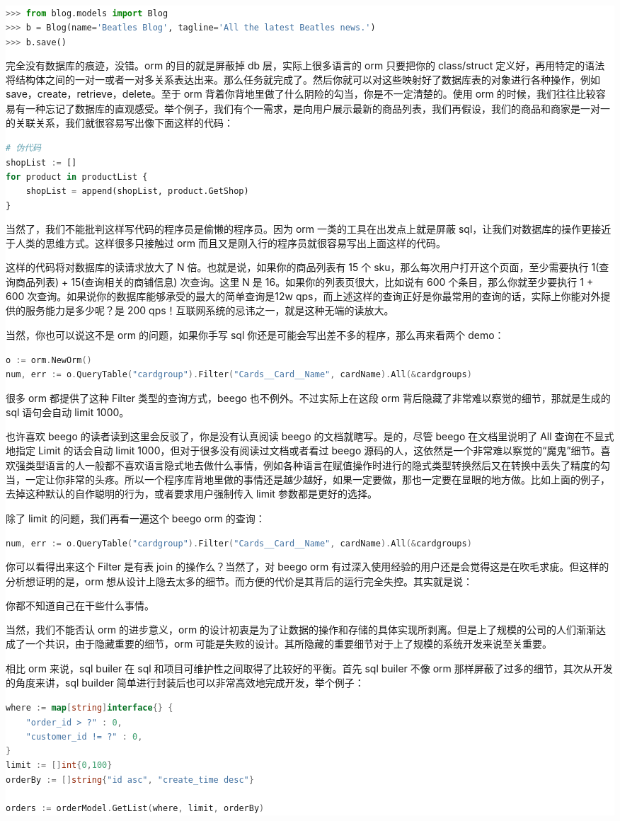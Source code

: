 ```python
>>> from blog.models import Blog
>>> b = Blog(name='Beatles Blog', tagline='All the latest Beatles news.')
>>> b.save()
```

完全没有数据库的痕迹，没错。orm 的目的就是屏蔽掉 db 层，实际上很多语言的 orm 只要把你的 class/struct 定义好，再用特定的语法将结构体之间的一对一或者一对多关系表达出来。那么任务就完成了。然后你就可以对这些映射好了数据库表的对象进行各种操作，例如 save，create，retrieve，delete。至于 orm 背着你背地里做了什么阴险的勾当，你是不一定清楚的。使用 orm 的时候，我们往往比较容易有一种忘记了数据库的直观感受。举个例子，我们有个一需求，是向用户展示最新的商品列表，我们再假设，我们的商品和商家是一对一的关联关系，我们就很容易写出像下面这样的代码：

```python
# 伪代码
shopList := []
for product in productList {
    shopList = append(shopList, product.GetShop)
}
```

当然了，我们不能批判这样写代码的程序员是偷懒的程序员。因为 orm 一类的工具在出发点上就是屏蔽 sql，让我们对数据库的操作更接近于人类的思维方式。这样很多只接触过 orm 而且又是刚入行的程序员就很容易写出上面这样的代码。

这样的代码将对数据库的读请求放大了 N 倍。也就是说，如果你的商品列表有 15 个 sku，那么每次用户打开这个页面，至少需要执行 1(查询商品列表) + 15(查询相关的商铺信息) 次查询。这里 N 是 16。如果你的列表页很大，比如说有 600 个条目，那么你就至少要执行 1 + 600 次查询。如果说你的数据库能够承受的最大的简单查询是12w qps，而上述这样的查询正好是你最常用的查询的话，实际上你能对外提供的服务能力是多少呢？是 200 qps！互联网系统的忌讳之一，就是这种无端的读放大。

当然，你也可以说这不是 orm 的问题，如果你手写 sql 你还是可能会写出差不多的程序，那么再来看两个 demo：

```go
o := orm.NewOrm()
num, err := o.QueryTable("cardgroup").Filter("Cards__Card__Name", cardName).All(&cardgroups)
```

很多 orm 都提供了这种 Filter 类型的查询方式，beego 也不例外。不过实际上在这段 orm 背后隐藏了非常难以察觉的细节，那就是生成的 sql 语句会自动 limit 1000。

也许喜欢 beego 的读者读到这里会反驳了，你是没有认真阅读 beego 的文档就瞎写。是的，尽管 beego 在文档里说明了 All 查询在不显式地指定 Limit 的话会自动 limit 1000，但对于很多没有阅读过文档或者看过 beego 源码的人，这依然是一个非常难以察觉的“魔鬼”细节。喜欢强类型语言的人一般都不喜欢语言隐式地去做什么事情，例如各种语言在赋值操作时进行的隐式类型转换然后又在转换中丢失了精度的勾当，一定让你非常的头疼。所以一个程序库背地里做的事情还是越少越好，如果一定要做，那也一定要在显眼的地方做。比如上面的例子，去掉这种默认的自作聪明的行为，或者要求用户强制传入 limit 参数都是更好的选择。

除了 limit 的问题，我们再看一遍这个 beego orm 的查询：

```go
num, err := o.QueryTable("cardgroup").Filter("Cards__Card__Name", cardName).All(&cardgroups) 
```

你可以看得出来这个 Filter 是有表 join 的操作么？当然了，对 beego orm 有过深入使用经验的用户还是会觉得这是在吹毛求疵。但这样的分析想证明的是，orm 想从设计上隐去太多的细节。而方便的代价是其背后的运行完全失控。其实就是说：

你都不知道自己在干些什么事情。

当然，我们不能否认 orm 的进步意义，orm 的设计初衷是为了让数据的操作和存储的具体实现所剥离。但是上了规模的公司的人们渐渐达成了一个共识，由于隐藏重要的细节，orm 可能是失败的设计。其所隐藏的重要细节对于上了规模的系统开发来说至关重要。

相比 orm 来说，sql builer 在 sql 和项目可维护性之间取得了比较好的平衡。首先 sql builer 不像 orm 那样屏蔽了过多的细节，其次从开发的角度来讲，sql builder 简单进行封装后也可以非常高效地完成开发，举个例子：

```go
where := map[string]interface{} {
    "order_id > ?" : 0,
    "customer_id != ?" : 0,
}
limit := []int{0,100}
orderBy := []string{"id asc", "create_time desc"}

orders := orderModel.GetList(where, limit, orderBy)
```
